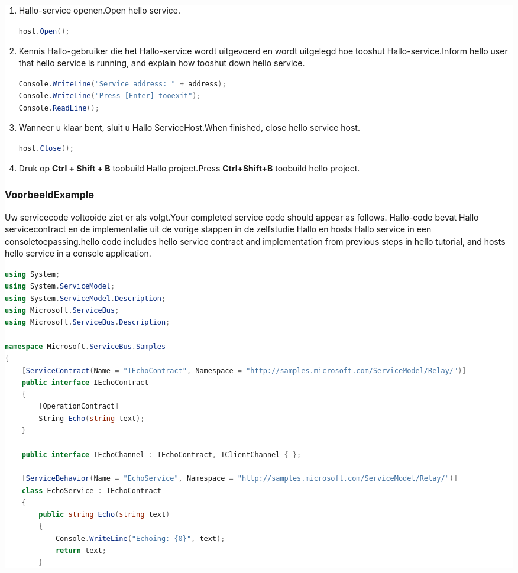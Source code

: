 1. <span data-ttu-id="848e8-250">Hallo-service openen.</span><span class="sxs-lookup"><span data-stu-id="848e8-250">Open hello service.</span></span>

    ```csharp
    host.Open();
    ```
2. <span data-ttu-id="848e8-251">Kennis Hallo-gebruiker die het Hallo-service wordt uitgevoerd en wordt uitgelegd hoe tooshut Hallo-service.</span><span class="sxs-lookup"><span data-stu-id="848e8-251">Inform hello user that hello service is running, and explain how tooshut down hello service.</span></span>

    ```csharp
    Console.WriteLine("Service address: " + address);
    Console.WriteLine("Press [Enter] tooexit");
    Console.ReadLine();
    ```
3. <span data-ttu-id="848e8-252">Wanneer u klaar bent, sluit u Hallo ServiceHost.</span><span class="sxs-lookup"><span data-stu-id="848e8-252">When finished, close hello service host.</span></span>

    ```csharp
    host.Close();
    ```
4. <span data-ttu-id="848e8-253">Druk op **Ctrl + Shift + B** toobuild Hallo project.</span><span class="sxs-lookup"><span data-stu-id="848e8-253">Press **Ctrl+Shift+B** toobuild hello project.</span></span>

### <a name="example"></a><span data-ttu-id="848e8-254">Voorbeeld</span><span class="sxs-lookup"><span data-stu-id="848e8-254">Example</span></span>

<span data-ttu-id="848e8-255">Uw servicecode voltooide ziet er als volgt.</span><span class="sxs-lookup"><span data-stu-id="848e8-255">Your completed service code should appear as follows.</span></span> <span data-ttu-id="848e8-256">Hallo-code bevat Hallo servicecontract en de implementatie uit de vorige stappen in de zelfstudie Hallo en hosts Hallo service in een consoletoepassing.</span><span class="sxs-lookup"><span data-stu-id="848e8-256">hello code includes hello service contract and implementation from previous steps in hello tutorial, and hosts hello service in a console application.</span></span>

```csharp
using System;
using System.ServiceModel;
using System.ServiceModel.Description;
using Microsoft.ServiceBus;
using Microsoft.ServiceBus.Description;

namespace Microsoft.ServiceBus.Samples
{
    [ServiceContract(Name = "IEchoContract", Namespace = "http://samples.microsoft.com/ServiceModel/Relay/")]
    public interface IEchoContract
    {
        [OperationContract]
        String Echo(string text);
    }

    public interface IEchoChannel : IEchoContract, IClientChannel { };

    [ServiceBehavior(Name = "EchoService", Namespace = "http://samples.microsoft.com/ServiceModel/Relay/")]
    class EchoService : IEchoContract
    {
        public string Echo(string text)
        {
            Console.WriteLine("Echoing: {0}", text);
            return text;
        }
```

[Azure classic portal]: http://manage.windowsazure.com
[2]: ./media/service-bus-relay-tutorial/create-console-app.png
[3]: ./media/service-bus-relay-tutorial/install-nuget.png
[5]: ./media/service-bus-relay-tutorial/set-projects.png
[6]: ./media/service-bus-relay-tutorial/set-depend.png